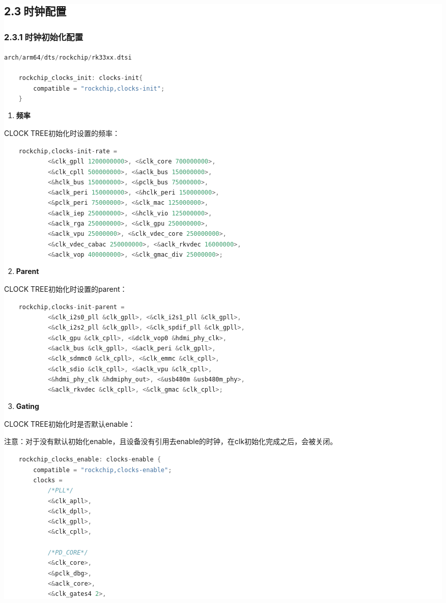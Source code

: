 
## 2.3 时钟配置

### 2.3.1 时钟初始化配置

```c
arch/arm64/dts/rockchip/rk33xx.dtsi

	rockchip_clocks_init: clocks-init{
		compatible = "rockchip,clocks-init";
	}
```

1. **频率**

CLOCK TREE初始化时设置的频率：

```c
	rockchip,clocks-init-rate =
			<&clk_gpll 1200000000>, <&clk_core 700000000>,
			<&clk_cpll 500000000>, <&aclk_bus 150000000>,
			<&hclk_bus 150000000>, <&pclk_bus 75000000>,
			<&aclk_peri 150000000>, <&hclk_peri 150000000>,
			<&pclk_peri 75000000>, <&clk_mac 125000000>,
			<&aclk_iep 250000000>, <&hclk_vio 125000000>,
			<&aclk_rga 250000000>, <&clk_gpu 250000000>,
			<&aclk_vpu 25000000>, <&clk_vdec_core 250000000>,
			<&clk_vdec_cabac 250000000>, <&aclk_rkvdec 16000000>,
			<&aclk_vop 400000000>, <&clk_gmac_div 25000000>;
```

2. **Parent**

CLOCK TREE初始化时设置的parent：

```c
	rockchip,clocks-init-parent =
			<&clk_i2s0_pll &clk_gpll>, <&clk_i2s1_pll &clk_gpll>,
			<&clk_i2s2_pll &clk_gpll>, <&clk_spdif_pll &clk_gpll>,
			<&clk_gpu &clk_cpll>, <&dclk_vop0 &hdmi_phy_clk>,
			<&aclk_bus &clk_gpll>, <&aclk_peri &clk_gpll>,
			<&clk_sdmmc0 &clk_cpll>, <&clk_emmc &clk_cpll>,
			<&clk_sdio &clk_cpll>, <&aclk_vpu &clk_cpll>,
			<&hdmi_phy_clk &hdmiphy_out>, <&usb480m &usb480m_phy>,
			<&aclk_rkvdec &clk_cpll>, <&clk_gmac &clk_cpll>;
```

3. **Gating**

CLOCK TREE初始化时是否默认enable：

注意：对于没有默认初始化enable，且设备没有引用去enable的时钟，在clk初始化完成之后，会被关闭。

```c
	rockchip_clocks_enable: clocks-enable {
		compatible = "rockchip,clocks-enable";
		clocks =
			/*PLL*/
			<&clk_apll>,
			<&clk_dpll>,
			<&clk_gpll>,
			<&clk_cpll>,

			/*PD_CORE*/
			<&clk_core>,
			<&pclk_dbg>,
			<&aclk_core>,
			<&clk_gates4 2>,

```